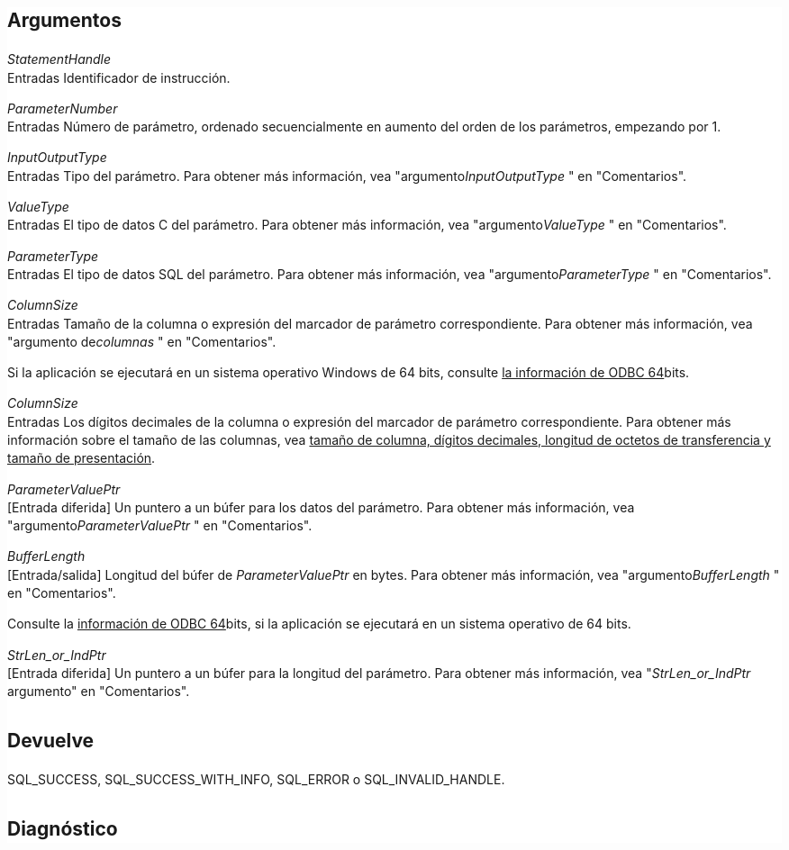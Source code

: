 ## <a name="arguments"></a>Argumentos

 *StatementHandle*  
 Entradas Identificador de instrucción.  
  
 *ParameterNumber*  
 Entradas Número de parámetro, ordenado secuencialmente en aumento del orden de los parámetros, empezando por 1.  
  
 *InputOutputType*  
 Entradas Tipo del parámetro. Para obtener más información, vea "argumento*InputOutputType* " en "Comentarios".  
  
 *ValueType*  
 Entradas El tipo de datos C del parámetro. Para obtener más información, vea "argumento*ValueType* " en "Comentarios".  
  
 *ParameterType*  
 Entradas El tipo de datos SQL del parámetro. Para obtener más información, vea "argumento*ParameterType* " en "Comentarios".  
  
 *ColumnSize*  
 Entradas Tamaño de la columna o expresión del marcador de parámetro correspondiente. Para obtener más información, vea "argumento de*columnas* " en "Comentarios".  
  
 Si la aplicación se ejecutará en un sistema operativo Windows de 64 bits, consulte [la información de ODBC 64](../../../odbc/reference/odbc-64-bit-information.md)bits.  
  
 *ColumnSize*  
 Entradas Los dígitos decimales de la columna o expresión del marcador de parámetro correspondiente. Para obtener más información sobre el tamaño de las columnas, vea [tamaño de columna, dígitos decimales, longitud de octetos de transferencia y tamaño de presentación](../../../odbc/reference/appendixes/column-size-decimal-digits-transfer-octet-length-and-display-size.md).  
  
 *ParameterValuePtr*  
 [Entrada diferida] Un puntero a un búfer para los datos del parámetro. Para obtener más información, vea "argumento*ParameterValuePtr* " en "Comentarios".  
  
 *BufferLength*  
 [Entrada/salida] Longitud del búfer de *ParameterValuePtr* en bytes. Para obtener más información, vea "argumento*BufferLength* " en "Comentarios".  
  
 Consulte la [información de ODBC 64](../../../odbc/reference/odbc-64-bit-information.md)bits, si la aplicación se ejecutará en un sistema operativo de 64 bits.  
  
 *StrLen_or_IndPtr*  
 [Entrada diferida] Un puntero a un búfer para la longitud del parámetro. Para obtener más información, vea "*StrLen_or_IndPtr* argumento" en "Comentarios".  
  
## <a name="returns"></a>Devuelve

 SQL_SUCCESS, SQL_SUCCESS_WITH_INFO, SQL_ERROR o SQL_INVALID_HANDLE.  
  
## <a name="diagnostics"></a>Diagnóstico
